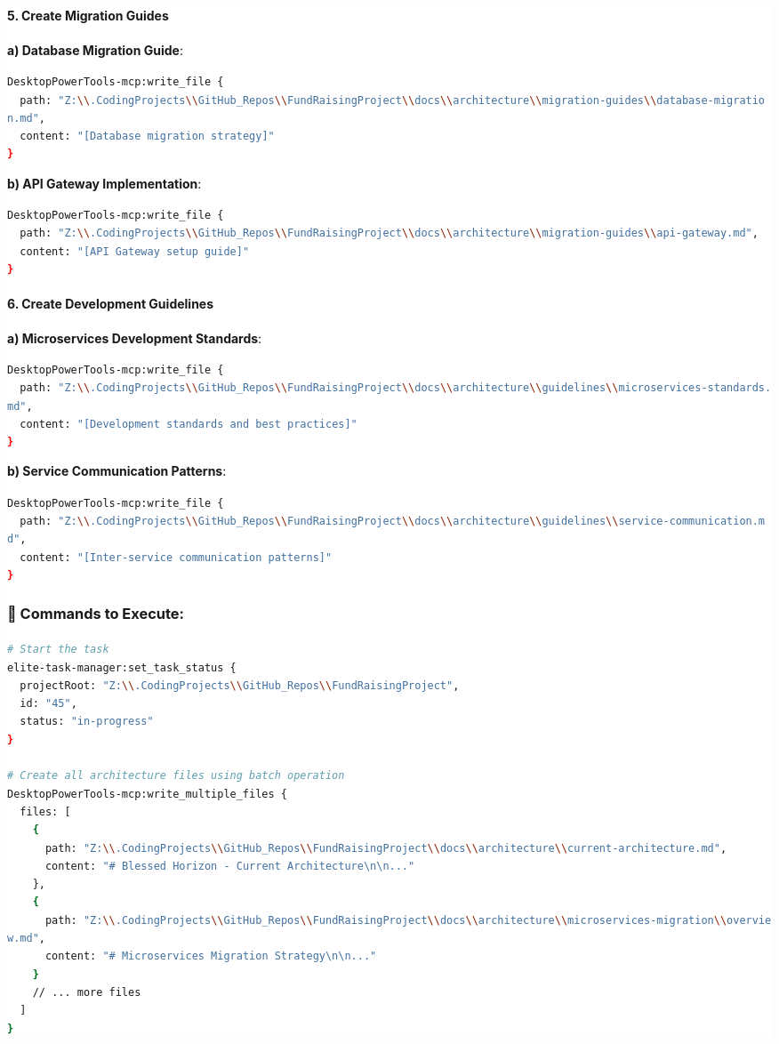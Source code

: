 #### 5. Create Migration Guides

**a) Database Migration Guide**:
```bash
DesktopPowerTools-mcp:write_file {
  path: "Z:\\.CodingProjects\\GitHub_Repos\\FundRaisingProject\\docs\\architecture\\migration-guides\\database-migration.md",
  content: "[Database migration strategy]"
}
```

**b) API Gateway Implementation**:
```bash
DesktopPowerTools-mcp:write_file {
  path: "Z:\\.CodingProjects\\GitHub_Repos\\FundRaisingProject\\docs\\architecture\\migration-guides\\api-gateway.md",
  content: "[API Gateway setup guide]"
}
```

#### 6. Create Development Guidelines

**a) Microservices Development Standards**:
```bash
DesktopPowerTools-mcp:write_file {
  path: "Z:\\.CodingProjects\\GitHub_Repos\\FundRaisingProject\\docs\\architecture\\guidelines\\microservices-standards.md",
  content: "[Development standards and best practices]"
}
```

**b) Service Communication Patterns**:
```bash
DesktopPowerTools-mcp:write_file {
  path: "Z:\\.CodingProjects\\GitHub_Repos\\FundRaisingProject\\docs\\architecture\\guidelines\\service-communication.md",
  content: "[Inter-service communication patterns]"
}
```

### 📝 Commands to Execute:

```bash
# Start the task
elite-task-manager:set_task_status {
  projectRoot: "Z:\\.CodingProjects\\GitHub_Repos\\FundRaisingProject",
  id: "45",
  status: "in-progress"
}

# Create all architecture files using batch operation
DesktopPowerTools-mcp:write_multiple_files {
  files: [
    {
      path: "Z:\\.CodingProjects\\GitHub_Repos\\FundRaisingProject\\docs\\architecture\\current-architecture.md",
      content: "# Blessed Horizon - Current Architecture\n\n..."
    },
    {
      path: "Z:\\.CodingProjects\\GitHub_Repos\\FundRaisingProject\\docs\\architecture\\microservices-migration\\overview.md",
      content: "# Microservices Migration Strategy\n\n..."
    }
    // ... more files
  ]
}

```